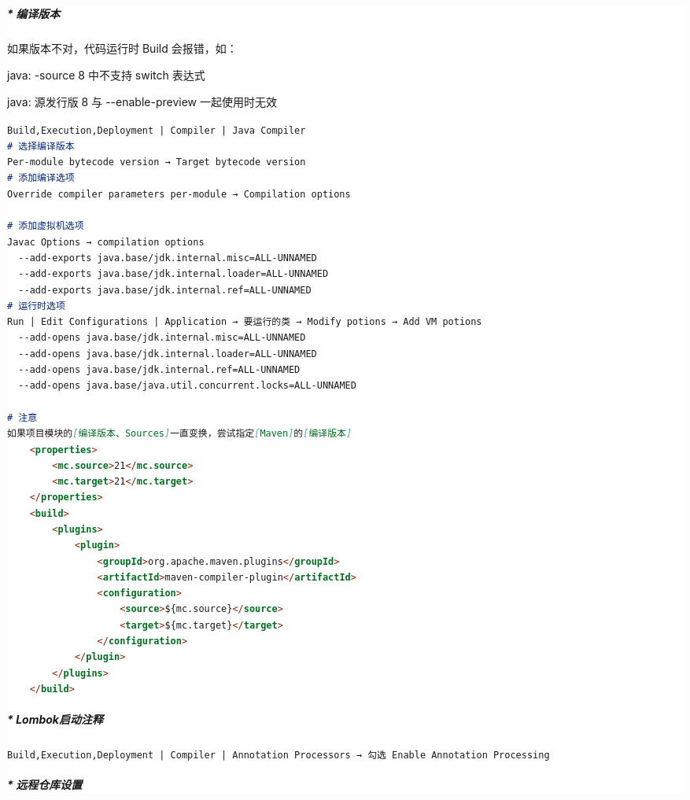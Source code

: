 ##### * 编译版本

如果版本不对，代码运行时 Build  会报错，如：

java: -source 8 中不支持 switch 表达式

java: 源发行版 8 与 --enable-preview 一起使用时无效

```markdown
Build,Execution,Deployment | Compiler | Java Compiler
# 选择编译版本
Per-module bytecode version → Target bytecode version
# 添加编译选项
Override compiler parameters per-module → Compilation options

# 添加虚拟机选项
Javac Options → compilation options
  --add-exports java.base/jdk.internal.misc=ALL-UNNAMED
  --add-exports java.base/jdk.internal.loader=ALL-UNNAMED
  --add-exports java.base/jdk.internal.ref=ALL-UNNAMED
# 运行时选项
Run | Edit Configurations | Application → 要运行的类 → Modify potions → Add VM potions
  --add-opens java.base/jdk.internal.misc=ALL-UNNAMED
  --add-opens java.base/jdk.internal.loader=ALL-UNNAMED
  --add-opens java.base/jdk.internal.ref=ALL-UNNAMED
  --add-opens java.base/java.util.concurrent.locks=ALL-UNNAMED

# 注意
如果项目模块的[编译版本、Sources]一直变换，尝试指定[Maven]的[编译版本]
    <properties>
        <mc.source>21</mc.source>
        <mc.target>21</mc.target>
    </properties>
    <build>
        <plugins>
            <plugin>
                <groupId>org.apache.maven.plugins</groupId>
                <artifactId>maven-compiler-plugin</artifactId>
                <configuration>
                    <source>${mc.source}</source>
                    <target>${mc.target}</target>
                </configuration>
            </plugin>
        </plugins>
    </build>
```

##### * Lombok启动注释

```tex
Build,Execution,Deployment | Compiler | Annotation Processors → 勾选 Enable Annotation Processing
```

##### * 远程仓库设置


[推荐整理]: https://zhuanlan.zhihu.com/p/391467740